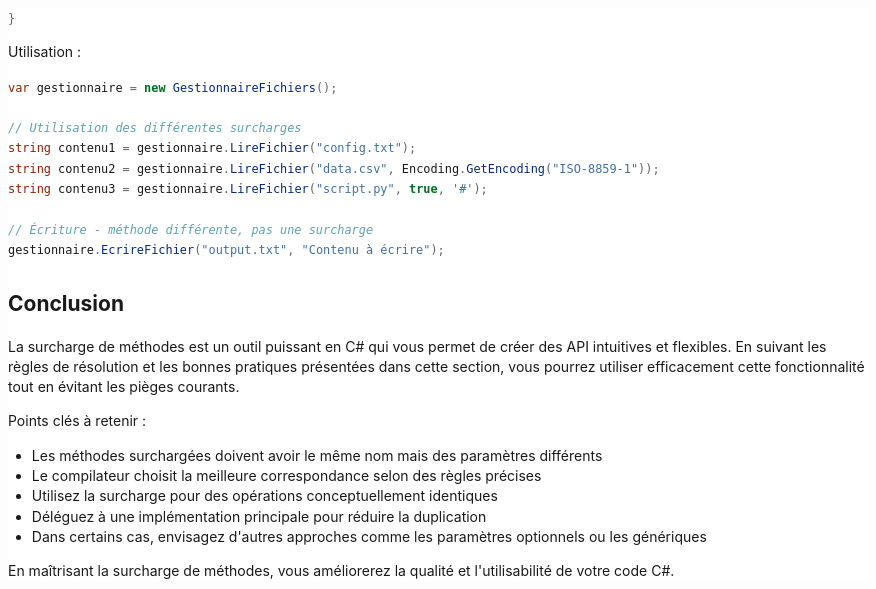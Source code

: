 ```csharp
}
```

Utilisation :

```csharp
var gestionnaire = new GestionnaireFichiers();

// Utilisation des différentes surcharges
string contenu1 = gestionnaire.LireFichier("config.txt");
string contenu2 = gestionnaire.LireFichier("data.csv", Encoding.GetEncoding("ISO-8859-1"));
string contenu3 = gestionnaire.LireFichier("script.py", true, '#');

// Écriture - méthode différente, pas une surcharge
gestionnaire.EcrireFichier("output.txt", "Contenu à écrire");
```

## Conclusion

La surcharge de méthodes est un outil puissant en C# qui vous permet de créer des API intuitives et flexibles. En suivant les règles de résolution et les bonnes pratiques présentées dans cette section, vous pourrez utiliser efficacement cette fonctionnalité tout en évitant les pièges courants.

Points clés à retenir :
- Les méthodes surchargées doivent avoir le même nom mais des paramètres différents
- Le compilateur choisit la meilleure correspondance selon des règles précises
- Utilisez la surcharge pour des opérations conceptuellement identiques
- Déléguez à une implémentation principale pour réduire la duplication
- Dans certains cas, envisagez d'autres approches comme les paramètres optionnels ou les génériques

En maîtrisant la surcharge de méthodes, vous améliorerez la qualité et l'utilisabilité de votre code C#.
